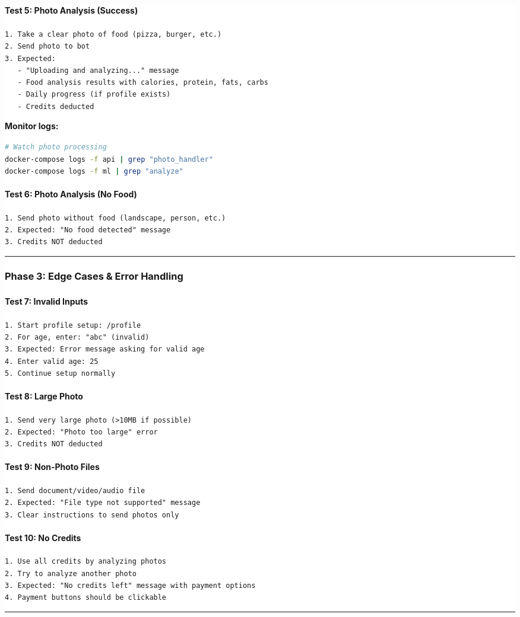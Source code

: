 #### **Test 5: Photo Analysis (Success)**
```
1. Take a clear photo of food (pizza, burger, etc.)
2. Send photo to bot
3. Expected: 
   - "Uploading and analyzing..." message
   - Food analysis results with calories, protein, fats, carbs
   - Daily progress (if profile exists)
   - Credits deducted
```

**Monitor logs:**
```bash
# Watch photo processing
docker-compose logs -f api | grep "photo_handler"
docker-compose logs -f ml | grep "analyze"
```

#### **Test 6: Photo Analysis (No Food)**
```
1. Send photo without food (landscape, person, etc.)
2. Expected: "No food detected" message
3. Credits NOT deducted
```

---

### **Phase 3: Edge Cases & Error Handling**

#### **Test 7: Invalid Inputs**
```
1. Start profile setup: /profile
2. For age, enter: "abc" (invalid)
3. Expected: Error message asking for valid age
4. Enter valid age: 25
5. Continue setup normally
```

#### **Test 8: Large Photo**
```
1. Send very large photo (>10MB if possible)
2. Expected: "Photo too large" error
3. Credits NOT deducted
```

#### **Test 9: Non-Photo Files**
```
1. Send document/video/audio file
2. Expected: "File type not supported" message
3. Clear instructions to send photos only
```

#### **Test 10: No Credits**
```
1. Use all credits by analyzing photos
2. Try to analyze another photo
3. Expected: "No credits left" message with payment options
4. Payment buttons should be clickable
```

---